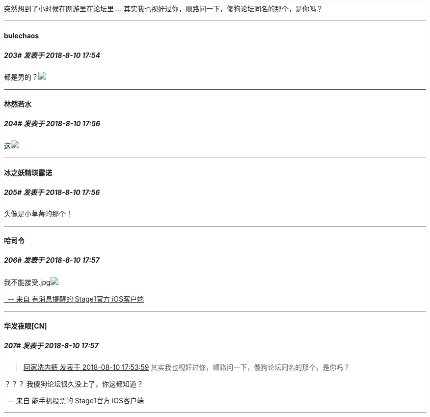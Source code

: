 突然想到了小时候在网游里在论坛里 ...</blockquote>
其实我也视奸过你，顺路问一下，傻狗论坛同名的那个，是你吗？


-----

####  bulechaos  
##### 203#       发表于 2018-8-10 17:54


都是男的？<img src="https://static.saraba1st.com/image/smiley/face2017/006.png" referrerpolicy="no-referrer">


-----

####  林然若水  
##### 204#       发表于 2018-8-10 17:56


这<img src="https://static.saraba1st.com/image/smiley/face2017/036.png" referrerpolicy="no-referrer">


-----

####  冰之妖精琪露诺  
##### 205#       发表于 2018-8-10 17:56


头像是小草莓的那个！


-----

####  哈司令  
##### 206#       发表于 2018-8-10 17:57


我不能接受.jpg<img src="https://static.saraba1st.com/image/smiley/face2017/173.png" referrerpolicy="no-referrer">

[  -- 来自 有消息提醒的 Stage1官方 iOS客户端](https://itunes.apple.com/fi/app/saraba1st/id1221237470?mt=8)


-----

####  华发夜眼[CN]  
##### 207#       发表于 2018-8-10 17:57


<blockquote><a href="httphttps://bbs.saraba1st.com/2b/forum.php?mod=redirect&amp;goto=findpost&amp;pid=40609859&amp;ptid=1732781" target="_blank">回家洗内裤 发表于 2018-08-10 17:53:59</a>
其实我也视奸过你，顺路问一下，傻狗论坛同名的那个，是你吗？</blockquote>？？？
我傻狗论坛很久没上了，你这都知道？

[  -- 来自 能手机投票的 Stage1官方 iOS客户端](https://itunes.apple.com/fi/app/saraba1st/id1221237470?mt=8)


-----
